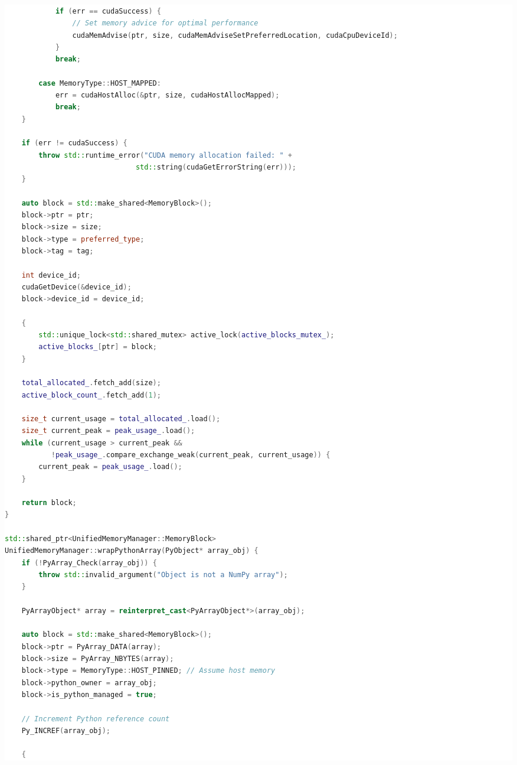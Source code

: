 ```cpp
            if (err == cudaSuccess) {
                // Set memory advice for optimal performance
                cudaMemAdvise(ptr, size, cudaMemAdviseSetPreferredLocation, cudaCpuDeviceId);
            }
            break;
            
        case MemoryType::HOST_MAPPED:
            err = cudaHostAlloc(&ptr, size, cudaHostAllocMapped);
            break;
    }
    
    if (err != cudaSuccess) {
        throw std::runtime_error("CUDA memory allocation failed: " + 
                               std::string(cudaGetErrorString(err)));
    }
    
    auto block = std::make_shared<MemoryBlock>();
    block->ptr = ptr;
    block->size = size;
    block->type = preferred_type;
    block->tag = tag;
    
    int device_id;
    cudaGetDevice(&device_id);
    block->device_id = device_id;
    
    {
        std::unique_lock<std::shared_mutex> active_lock(active_blocks_mutex_);
        active_blocks_[ptr] = block;
    }
    
    total_allocated_.fetch_add(size);
    active_block_count_.fetch_add(1);
    
    size_t current_usage = total_allocated_.load();
    size_t current_peak = peak_usage_.load();
    while (current_usage > current_peak && 
           !peak_usage_.compare_exchange_weak(current_peak, current_usage)) {
        current_peak = peak_usage_.load();
    }
    
    return block;
}

std::shared_ptr<UnifiedMemoryManager::MemoryBlock> 
UnifiedMemoryManager::wrapPythonArray(PyObject* array_obj) {
    if (!PyArray_Check(array_obj)) {
        throw std::invalid_argument("Object is not a NumPy array");
    }
    
    PyArrayObject* array = reinterpret_cast<PyArrayObject*>(array_obj);
    
    auto block = std::make_shared<MemoryBlock>();
    block->ptr = PyArray_DATA(array);
    block->size = PyArray_NBYTES(array);
    block->type = MemoryType::HOST_PINNED; // Assume host memory
    block->python_owner = array_obj;
    block->is_python_managed = true;
    
    // Increment Python reference count
    Py_INCREF(array_obj);
    
    {
```
